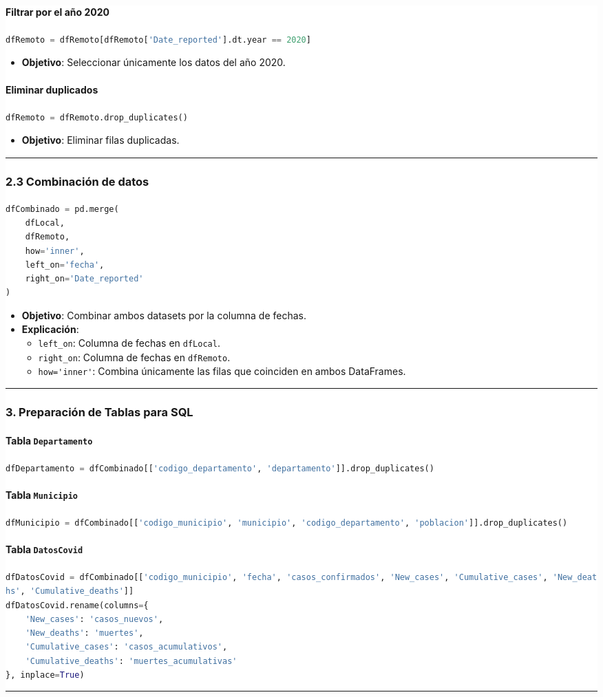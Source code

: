 #### **Filtrar por el año 2020**
```python
dfRemoto = dfRemoto[dfRemoto['Date_reported'].dt.year == 2020]
```
- **Objetivo**: Seleccionar únicamente los datos del año 2020.

#### **Eliminar duplicados**
```python
dfRemoto = dfRemoto.drop_duplicates()
```
- **Objetivo**: Eliminar filas duplicadas.

---

### **2.3 Combinación de datos**
```python
dfCombinado = pd.merge(
    dfLocal,
    dfRemoto,
    how='inner',
    left_on='fecha',
    right_on='Date_reported'
)
```
- **Objetivo**: Combinar ambos datasets por la columna de fechas.
- **Explicación**:
  - `left_on`: Columna de fechas en `dfLocal`.
  - `right_on`: Columna de fechas en `dfRemoto`.
  - `how='inner'`: Combina únicamente las filas que coinciden en ambos DataFrames.

---

### **3. Preparación de Tablas para SQL**

#### **Tabla `Departamento`**
```python
dfDepartamento = dfCombinado[['codigo_departamento', 'departamento']].drop_duplicates()
```

#### **Tabla `Municipio`**
```python
dfMunicipio = dfCombinado[['codigo_municipio', 'municipio', 'codigo_departamento', 'poblacion']].drop_duplicates()
```

#### **Tabla `DatosCovid`**
```python
dfDatosCovid = dfCombinado[['codigo_municipio', 'fecha', 'casos_confirmados', 'New_cases', 'Cumulative_cases', 'New_deaths', 'Cumulative_deaths']]
dfDatosCovid.rename(columns={
    'New_cases': 'casos_nuevos',
    'New_deaths': 'muertes',
    'Cumulative_cases': 'casos_acumulativos',
    'Cumulative_deaths': 'muertes_acumulativas'
}, inplace=True)
```

---